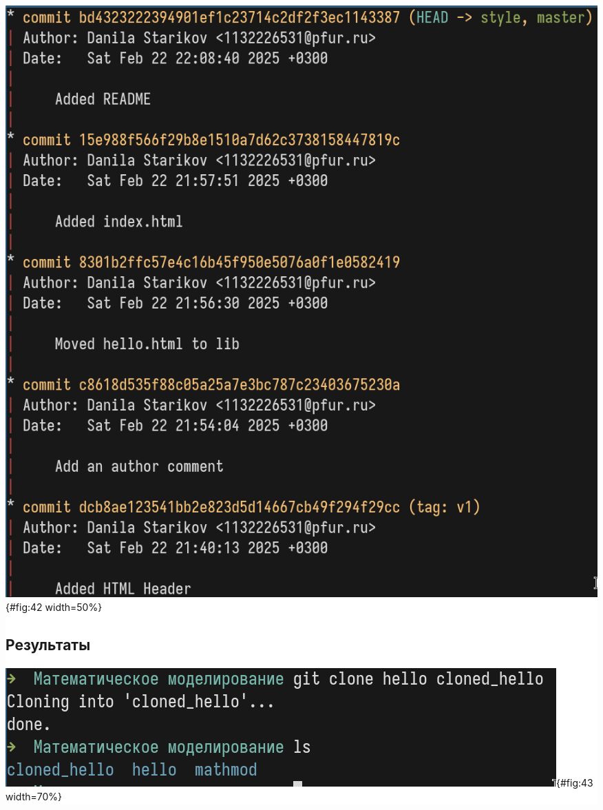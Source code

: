 ![Перебазирование ветки style.](image/image42.png){#fig:42 width=50%}

## Результаты

![Клонирование репозитория.](image/image43.png){#fig:43 width=70%}
